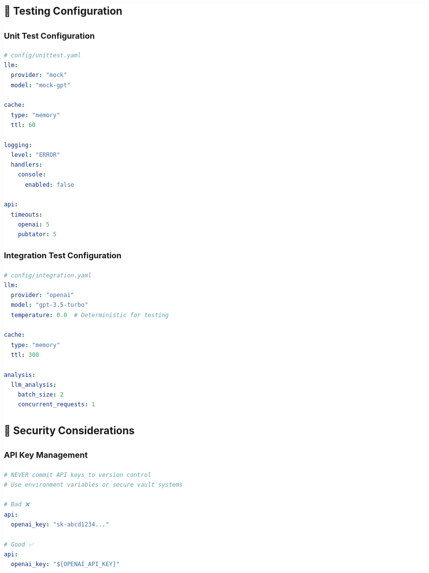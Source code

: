 ## 🧪 Testing Configuration

### Unit Test Configuration

```yaml
# config/unittest.yaml
llm:
  provider: "mock"
  model: "mock-gpt"

cache:
  type: "memory"
  ttl: 60

logging:
  level: "ERROR"
  handlers:
    console:
      enabled: false

api:
  timeouts:
    openai: 5
    pubtator: 5
```

### Integration Test Configuration

```yaml
# config/integration.yaml
llm:
  provider: "openai"
  model: "gpt-3.5-turbo"
  temperature: 0.0  # Deterministic for testing

cache:
  type: "memory"
  ttl: 300

analysis:
  llm_analysis:
    batch_size: 2
    concurrent_requests: 1
```

## 🚨 Security Considerations

### API Key Management

```yaml
# NEVER commit API keys to version control
# Use environment variables or secure vault systems

# Bad ❌
api:
  openai_key: "sk-abcd1234..."

# Good ✅
api:
  openai_key: "${OPENAI_API_KEY}"
```
